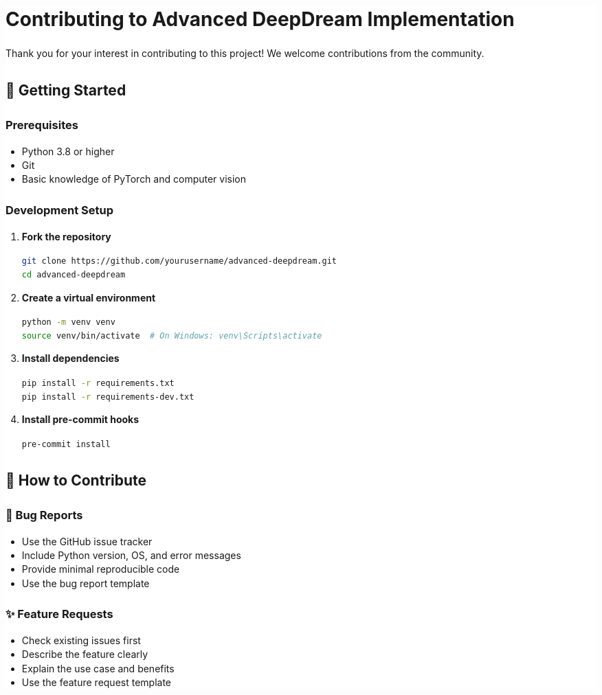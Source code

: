 # Contributing to Advanced DeepDream Implementation

Thank you for your interest in contributing to this project! We welcome contributions from the community.

## 🚀 Getting Started

### Prerequisites
- Python 3.8 or higher
- Git
- Basic knowledge of PyTorch and computer vision

### Development Setup

1. **Fork the repository**
   ```bash
   git clone https://github.com/yourusername/advanced-deepdream.git
   cd advanced-deepdream
   ```

2. **Create a virtual environment**
   ```bash
   python -m venv venv
   source venv/bin/activate  # On Windows: venv\Scripts\activate
   ```

3. **Install dependencies**
   ```bash
   pip install -r requirements.txt
   pip install -r requirements-dev.txt
   ```

4. **Install pre-commit hooks**
   ```bash
   pre-commit install
   ```

## 📝 How to Contribute

### 🐛 Bug Reports
- Use the GitHub issue tracker
- Include Python version, OS, and error messages
- Provide minimal reproducible code
- Use the bug report template

### ✨ Feature Requests
- Check existing issues first
- Describe the feature clearly
- Explain the use case and benefits
- Use the feature request template
